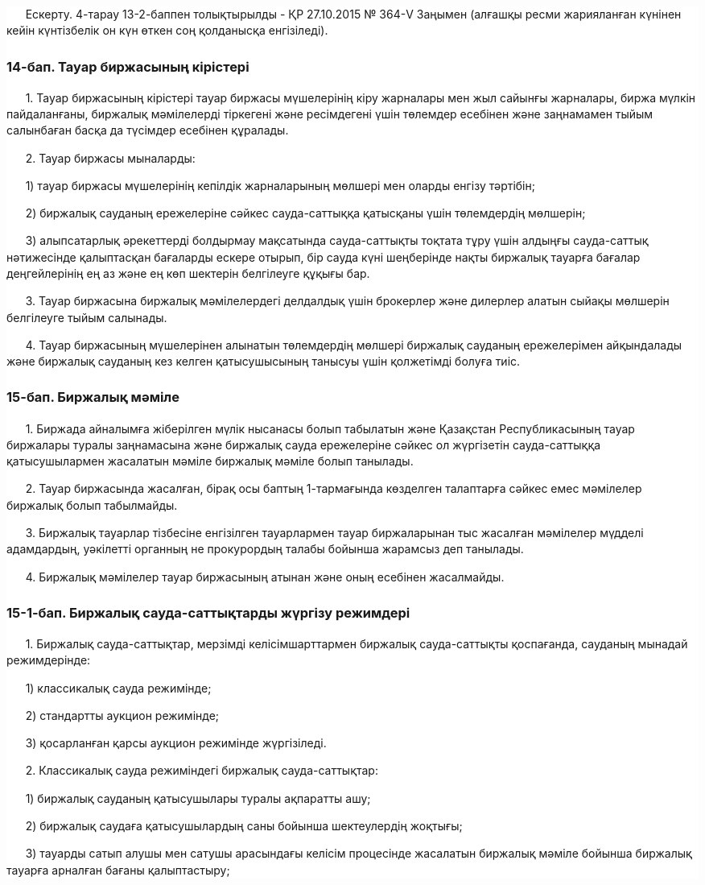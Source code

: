       Ескерту. 4-тарау 13-2-баппен толықтырылды - ҚР 27.10.2015 № 364-V Заңымен (алғашқы ресми жарияланған күнінен кейін күнтізбелік он күн өткен соң қолданысқа енгізіледі).

### 14-бап. Тауар биржасының кірістері

      1. Тауар биржасының кірістері тауар биржасы мүшелерінің кіру жарналары мен жыл сайынғы жарналары, биржа мүлкін пайдаланғаны, биржалық мәмілелерді тіркегені және ресімдегені үшін төлемдер есебінен және заңнамамен тыйым салынбаған басқа да түсімдер есебінен құралады.

      2. Тауар биржасы мыналарды:

      1) тауар биржасы мүшелерінің кепілдік жарналарының мөлшері мен оларды енгізу тәртібін;

      2) биржалық сауданың ережелеріне сәйкес сауда-саттыққа қатысқаны үшін төлемдердің мөлшерін;

      3) алыпсатарлық әрекеттерді болдырмау мақсатында сауда-саттықты тоқтата тұру үшін алдыңғы сауда-саттық нәтижесінде қалыптасқан бағаларды ескере отырып, бір сауда күні шеңберінде нақты биржалық тауарға бағалар деңгейлерінің ең аз және ең көп шектерін белгілеуге құқығы бар.

      3. Тауар биржасына биржалық мәмілелердегі делдалдық үшін брокерлер және дилерлер алатын сыйақы мөлшерін белгілеуге тыйым салынады.

      4. Тауар биржасының мүшелерінен алынатын төлемдердің мөлшері биржалық сауданың ережелерімен айқындалады және биржалық сауданың кез келген қатысушысының танысуы үшін қолжетімді болуға тиіс.

### 15-бап. Биржалық мәміле

      1. Биржада айналымға жіберілген мүлік нысанасы болып табылатын және Қазақстан Республикасының тауар биржалары туралы заңнамасына және биржалық сауда ережелеріне сәйкес ол жүргізетін сауда-саттыққа қатысушылармен жасалатын мәміле биржалық мәміле болып танылады.

      2. Тауар биржасында жасалған, бірақ осы баптың 1-тармағында көзделген талаптарға сәйкес емес мәмілелер биржалық болып табылмайды.

      3. Биржалық тауарлар тізбесіне енгізілген тауарлармен тауар биржаларынан тыс жасалған мәмілелер мүдделі адамдардың, уәкілетті органның не прокурордың талабы бойынша жарамсыз деп танылады.

      4. Биржалық мәмілелер тауар биржасының атынан және оның есебінен жасалмайды.

### 15-1-бап. Биржалық сауда-саттықтарды жүргізу режимдері

      1. Биржалық сауда-саттықтар, мерзімді келісімшарттармен биржалық сауда-саттықты қоспағанда, сауданың мынадай режимдерiнде:

      1) классикалық сауда режимінде;

      2) стандартты аукцион режимінде;

      3) қосарланған қарсы аукцион режимінде жүргiзiледi.

      2. Классикалық сауда режиміндегі биржалық сауда-саттықтар:

      1) биржалық сауданың қатысушылары туралы ақпаратты ашу;

      2) биржалық саудаға қатысушылардың саны бойынша шектеулердің жоқтығы;

      3) тауарды сатып алушы мен сатушы арасындағы келісім процесінде жасалатын биржалық мәміле бойынша биржалық тауарға арналған бағаны қалыптастыру;
